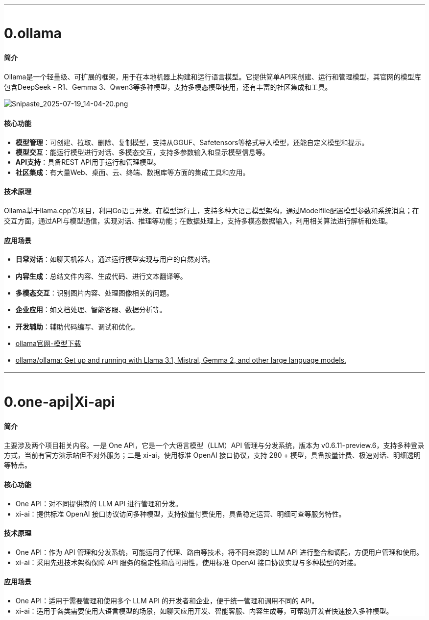 ------------------------------------------------------------

# 0.ollama

#### 简介
Ollama是一个轻量级、可扩展的框架，用于在本地机器上构建和运行语言模型。它提供简单API来创建、运行和管理模型，其官网的模型库包含DeepSeek - R1、Gemma 3、Qwen3等多种模型，支持多模态模型使用，还有丰富的社区集成和工具。

![Snipaste_2025-07-19_14-04-20.png](https://free.picui.cn/free/2025/07/19/687b359be840e.png)

#### 核心功能
- **模型管理**：可创建、拉取、删除、复制模型，支持从GGUF、Safetensors等格式导入模型，还能自定义模型和提示。
- **模型交互**：能运行模型进行对话、多模态交互，支持多参数输入和显示模型信息等。
- **API支持**：具备REST API用于运行和管理模型。
- **社区集成**：有大量Web、桌面、云、终端、数据库等方面的集成工具和应用。

#### 技术原理
Ollama基于llama.cpp等项目，利用Go语言开发。在模型运行上，支持多种大语言模型架构，通过Modelfile配置模型参数和系统消息；在交互方面，通过API与模型通信，实现对话、推理等功能；在数据处理上，支持多模态数据输入，利用相关算法进行解析和处理。

#### 应用场景
- **日常对话**：如聊天机器人，通过运行模型实现与用户的自然对话。
- **内容生成**：总结文件内容、生成代码、进行文本翻译等。
- **多模态交互**：识别图片内容、处理图像相关的问题。
- **企业应用**：如文档处理、智能客服、数据分析等。
- **开发辅助**：辅助代码编写、调试和优化。 


- [ollama官网-模型下载](https://ollama.com/library)
- [ollama/ollama: Get up and running with Llama 3.1, Mistral, Gemma 2, and other large language models.](https://github.com/ollama/ollama)

------------------------------------------------------------

# 0.one-api|Xi-api

#### 简介
主要涉及两个项目相关内容。一是 One API，它是一个大语言模型（LLM）API 管理与分发系统，版本为 v0.6.11-preview.6，支持多种登录方式，当前有官方演示站但不对外服务；二是 xi-ai，使用标准 OpenAI 接口协议，支持 280 + 模型，具备按量计费、极速对话、明细透明等特点。
#### 核心功能
- One API：对不同提供商的 LLM API 进行管理和分发。
- xi-ai：提供标准 OpenAI 接口协议访问多种模型，支持按量付费使用，具备稳定运营、明细可查等服务特性。
#### 技术原理
- One API：作为 API 管理和分发系统，可能运用了代理、路由等技术，将不同来源的 LLM API 进行整合和调配，方便用户管理和使用。
- xi-ai：采用先进技术架构保障 API 服务的稳定性和高可用性，使用标准 OpenAI 接口协议实现与多种模型的对接。
#### 应用场景
- One API：适用于需要管理和使用多个 LLM API 的开发者和企业，便于统一管理和调用不同的 API。
- xi-ai：适用于各类需要使用大语言模型的场景，如聊天应用开发、智能客服、内容生成等，可帮助开发者快速接入多种模型。 
